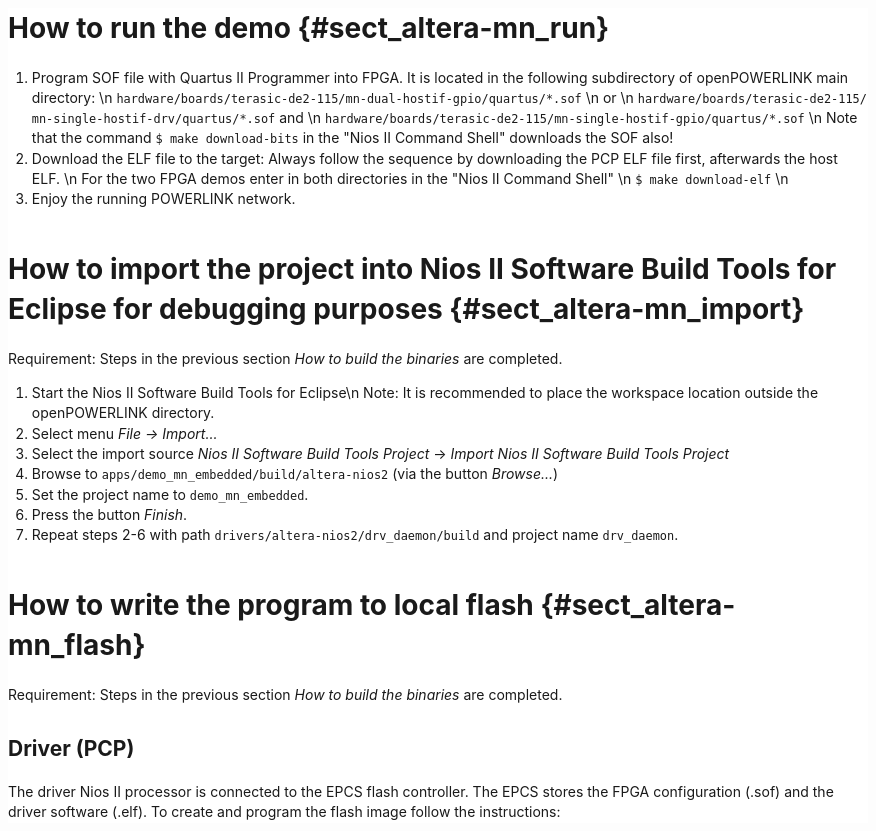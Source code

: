 # How to run the demo {#sect_altera-mn_run}

1. Program SOF file with Quartus II Programmer into FPGA.
   It is located in the following subdirectory of openPOWERLINK main
   directory: \n
   `hardware/boards/terasic-de2-115/mn-dual-hostif-gpio/quartus/*.sof` \n
   or \n
   `hardware/boards/terasic-de2-115/mn-single-hostif-drv/quartus/*.sof` and \n
   `hardware/boards/terasic-de2-115/mn-single-hostif-gpio/quartus/*.sof` \n
   Note that the command `$ make download-bits` in the "Nios II Command Shell"
   downloads the SOF also!
2. Download the ELF file to the target:
   Always follow the sequence by downloading the PCP ELF file first,
   afterwards the host ELF. \n
   For the two FPGA demos enter in both directories in the "Nios II Command
   Shell" \n
   `$ make download-elf` \n
3. Enjoy the running POWERLINK network.

# How to import the project into Nios II Software Build Tools for Eclipse for debugging purposes {#sect_altera-mn_import}

Requirement: Steps in the previous section *How to build the binaries* are completed.

1. Start the Nios II Software Build Tools for Eclipse\n
   Note: It is recommended to place the workspace location outside the openPOWERLINK directory.
2. Select menu *File -> Import...*
3. Select the import source *Nios II Software Build Tools Project* ->
   *Import Nios II Software Build Tools Project*
4. Browse to `apps/demo_mn_embedded/build/altera-nios2` (via the button
   *Browse...*)
5. Set the project name to `demo_mn_embedded`.
6. Press the button *Finish*.
7. Repeat steps 2-6 with path `drivers/altera-nios2/drv_daemon/build` and project name
   `drv_daemon`.

# How to write the program to local flash {#sect_altera-mn_flash}

Requirement: Steps in the previous section *How to build the binaries* are
completed.

## Driver (PCP)

The driver Nios II processor is connected to the EPCS flash controller. The EPCS
stores the FPGA configuration (.sof) and the driver software (.elf).
To create and program the flash image follow the instructions:
